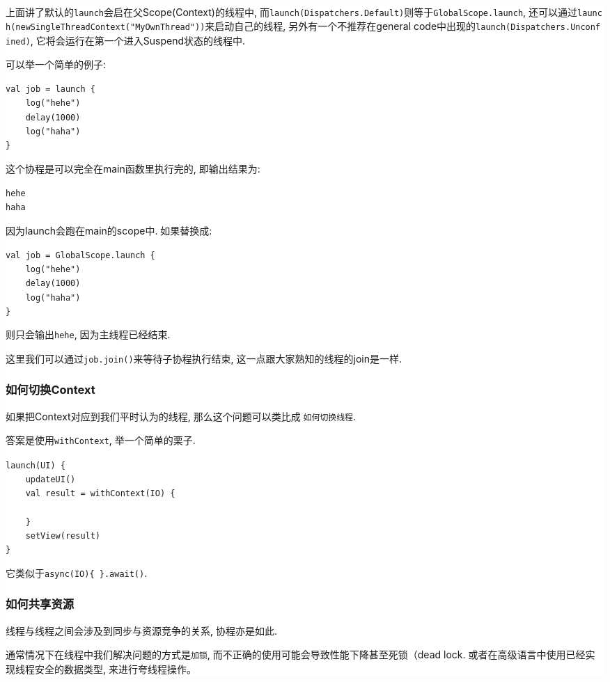 上面讲了默认的`launch`会启在父Scope(Context)的线程中, 而`launch(Dispatchers.Default)`则等于`GlobalScope.launch`, 还可以通过`launch(newSingleThreadContext("MyOwnThread"))`来启动自己的线程, 另外有一个不推荐在general code中出现的`launch(Dispatchers.Unconfined)`, 它将会运行在第一个进入Suspend状态的线程中.

可以举一个简单的例子:

```
val job = launch {
    log("hehe")
    delay(1000)
    log("haha")
}
```

这个协程是可以完全在main函数里执行完的, 即输出结果为:

```
hehe
haha
```

因为launch会跑在main的scope中. 如果替换成:

```
val job = GlobalScope.launch {
    log("hehe")
    delay(1000)
    log("haha")
}
```

则只会输出`hehe`, 因为主线程已经结束.

这里我们可以通过`job.join()`来等待子协程执行结束, 这一点跟大家熟知的线程的join是一样.

### 如何切换Context

如果把Context对应到我们平时认为的线程, 那么这个问题可以类比成 `如何切换线程`.

答案是使用`withContext`, 举一个简单的栗子.

```
launch(UI) {
    updateUI()
    val result = withContext(IO) {
        
    }
    setView(result)
}
```

它类似于`async(IO){ }.await()`.

### 如何共享资源

线程与线程之间会涉及到同步与资源竞争的关系, 协程亦是如此.

通常情况下在线程中我们解决问题的方式是`加锁`, 而不正确的使用可能会导致性能下降甚至死锁（dead lock. 或者在高级语言中使用已经实现线程安全的数据类型, 来进行夸线程操作。
